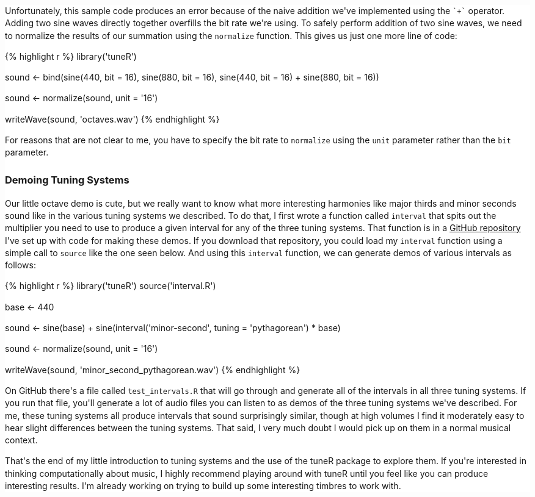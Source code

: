 Unfortunately, this sample code produces an error because of the naive addition we've implemented using the `` `+` `` operator. Adding two sine waves directly together overfills the bit rate we're using. To safely perform addition of two sine waves, we need to normalize the results of our summation using the `normalize` function. This gives us just one more line of code:

{% highlight r %}
library('tuneR')

sound <- bind(sine(440, bit = 16),
              sine(880, bit = 16),
              sine(440, bit = 16) + sine(880, bit = 16))

sound <- normalize(sound, unit = '16')

writeWave(sound, 'octaves.wav')
{% endhighlight %}

For reasons that are not clear to me, you have to specify the bit rate to `normalize` using the `unit` parameter rather than the `bit` parameter.

### Demoing Tuning Systems

Our little octave demo is cute, but we really want to know what more interesting harmonies like major thirds and minor seconds sound like in the various tuning systems we described. To do that, I first wrote a function called `interval` that spits out the multiplier you need to use to produce a given interval for any of the three tuning systems. That function is in a [GitHub repository](https://github.com/johnmyleswhite/computer_music) I've set up with code for making these demos. If you download that repository, you could load my `interval` function using a simple call to `source` like the one seen below. And using this `interval` function, we can generate demos of various intervals as follows:

{% highlight r %}
library('tuneR')
source('interval.R')

base <- 440

sound <- sine(base) + sine(interval('minor-second',
                                    tuning = 'pythagorean') * base)

sound <- normalize(sound, unit = '16')

writeWave(sound, 'minor_second_pythagorean.wav')
{% endhighlight %}

On GitHub there's a file called `test_intervals.R` that will go through and generate all of the intervals in all three tuning systems. If you run that file, you'll generate a lot of audio files you can listen to as demos of the three tuning systems we've described. For me, these tuning systems all produce intervals that sound surprisingly similar, though at high volumes I find it moderately easy to hear slight differences between the tuning systems. That said, I very much doubt I would pick up on them in a normal musical context.

That's the end of my little introduction to tuning systems and the use of the tuneR package to explore them. If you're interested in thinking computationally about music, I highly recommend playing around with tuneR until you feel like you can produce interesting results. I'm already working on trying to build up some interesting timbres to work with.
